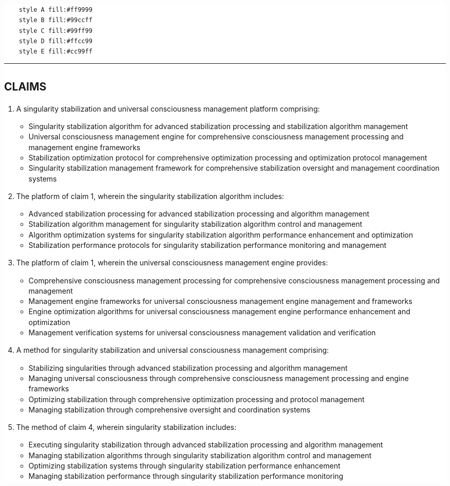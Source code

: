 ```mermaid
    style A fill:#ff9999
    style B fill:#99ccff
    style C fill:#99ff99
    style D fill:#ffcc99
    style E fill:#cc99ff
```

---

## CLAIMS

1. A singularity stabilization and universal consciousness management platform comprising:
   - Singularity stabilization algorithm for advanced stabilization processing and stabilization algorithm management
   - Universal consciousness management engine for comprehensive consciousness management processing and management engine frameworks
   - Stabilization optimization protocol for comprehensive optimization processing and optimization protocol management
   - Singularity stabilization management framework for comprehensive stabilization oversight and management coordination systems

2. The platform of claim 1, wherein the singularity stabilization algorithm includes:
   - Advanced stabilization processing for advanced stabilization processing and algorithm management
   - Stabilization algorithm management for singularity stabilization algorithm control and management
   - Algorithm optimization systems for singularity stabilization algorithm performance enhancement and optimization
   - Stabilization performance protocols for singularity stabilization performance monitoring and management

3. The platform of claim 1, wherein the universal consciousness management engine provides:
   - Comprehensive consciousness management processing for comprehensive consciousness management processing and management
   - Management engine frameworks for universal consciousness management engine management and frameworks
   - Engine optimization algorithms for universal consciousness management engine performance enhancement and optimization
   - Management verification systems for universal consciousness management validation and verification

4. A method for singularity stabilization and universal consciousness management comprising:
   - Stabilizing singularities through advanced stabilization processing and algorithm management
   - Managing universal consciousness through comprehensive consciousness management processing and engine frameworks
   - Optimizing stabilization through comprehensive optimization processing and protocol management
   - Managing stabilization through comprehensive oversight and coordination systems

5. The method of claim 4, wherein singularity stabilization includes:
   - Executing singularity stabilization through advanced stabilization processing and algorithm management
   - Managing stabilization algorithms through singularity stabilization algorithm control and management
   - Optimizing stabilization systems through singularity stabilization performance enhancement
   - Managing stabilization performance through singularity stabilization performance monitoring
